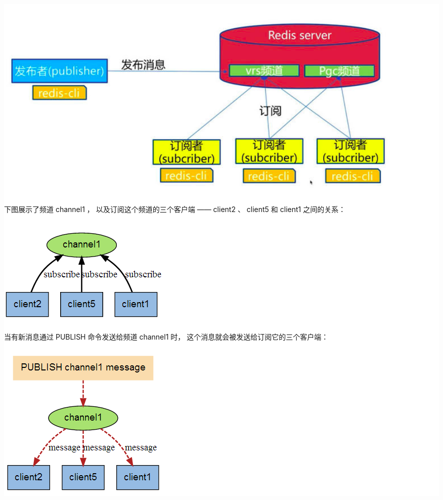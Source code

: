 ![image-20201216211121418](../Typora图片/Redis/image-20201216211121418.png)

下图展示了频道 channel1 ， 以及订阅这个频道的三个客户端 —— client2 、 client5 和 client1 之间的关系：

![img](../Typora图片/Redis/pubsub1.png)

当有新消息通过 PUBLISH 命令发送给频道 channel1 时， 这个消息就会被发送给订阅它的三个客户端：

![img](../Typora图片/Redis/pubsub2.png)
